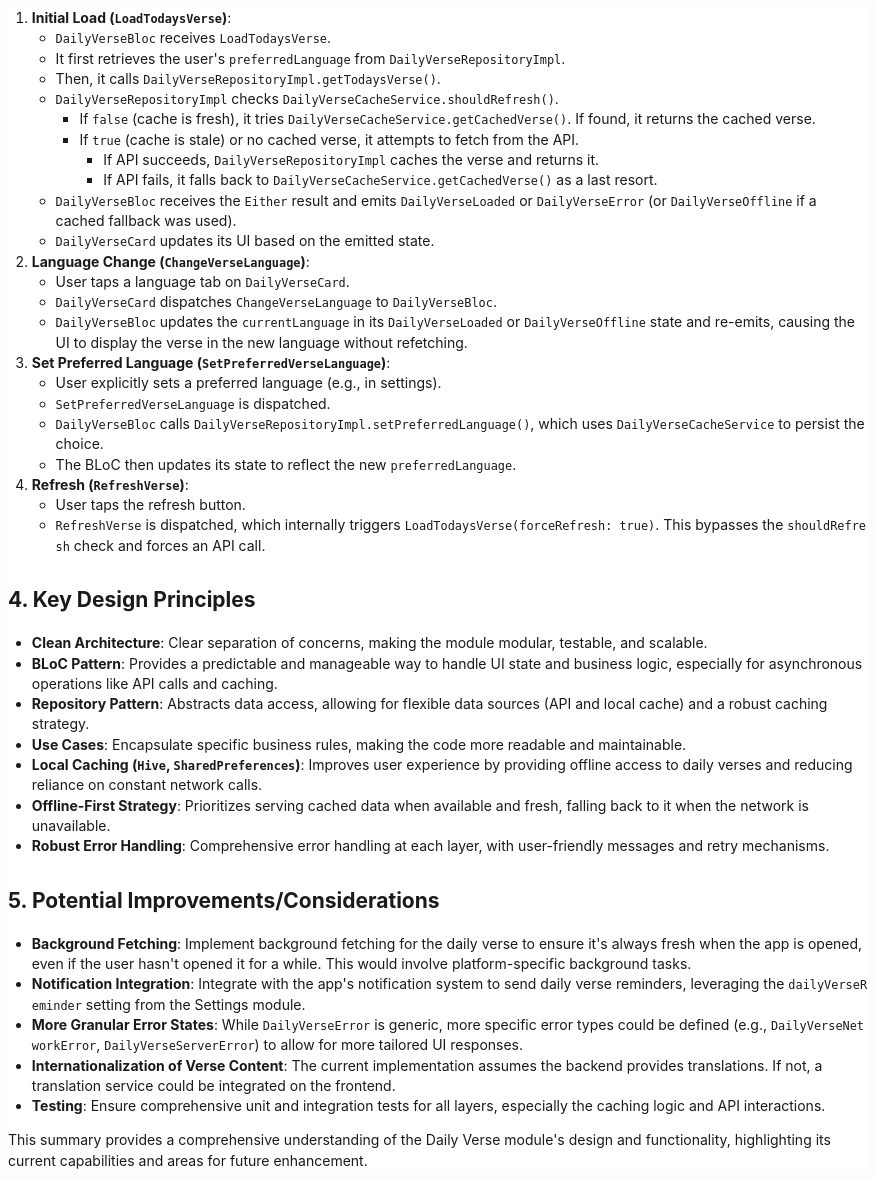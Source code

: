 1.  **Initial Load (`LoadTodaysVerse`)**:
    -   `DailyVerseBloc` receives `LoadTodaysVerse`.
    -   It first retrieves the user's `preferredLanguage` from `DailyVerseRepositoryImpl`.
    -   Then, it calls `DailyVerseRepositoryImpl.getTodaysVerse()`.
    -   `DailyVerseRepositoryImpl` checks `DailyVerseCacheService.shouldRefresh()`.
        -   If `false` (cache is fresh), it tries `DailyVerseCacheService.getCachedVerse()`. If found, it returns the cached verse.
        -   If `true` (cache is stale) or no cached verse, it attempts to fetch from the API.
            -   If API succeeds, `DailyVerseRepositoryImpl` caches the verse and returns it.
            -   If API fails, it falls back to `DailyVerseCacheService.getCachedVerse()` as a last resort.
    -   `DailyVerseBloc` receives the `Either` result and emits `DailyVerseLoaded` or `DailyVerseError` (or `DailyVerseOffline` if a cached fallback was used).
    -   `DailyVerseCard` updates its UI based on the emitted state.
2.  **Language Change (`ChangeVerseLanguage`)**:
    -   User taps a language tab on `DailyVerseCard`.
    -   `DailyVerseCard` dispatches `ChangeVerseLanguage` to `DailyVerseBloc`.
    -   `DailyVerseBloc` updates the `currentLanguage` in its `DailyVerseLoaded` or `DailyVerseOffline` state and re-emits, causing the UI to display the verse in the new language without refetching.
3.  **Set Preferred Language (`SetPreferredVerseLanguage`)**:
    -   User explicitly sets a preferred language (e.g., in settings).
    -   `SetPreferredVerseLanguage` is dispatched.
    -   `DailyVerseBloc` calls `DailyVerseRepositoryImpl.setPreferredLanguage()`, which uses `DailyVerseCacheService` to persist the choice.
    -   The BLoC then updates its state to reflect the new `preferredLanguage`.
4.  **Refresh (`RefreshVerse`)**:
    -   User taps the refresh button.
    -   `RefreshVerse` is dispatched, which internally triggers `LoadTodaysVerse(forceRefresh: true)`. This bypasses the `shouldRefresh` check and forces an API call.

## 4. Key Design Principles

-   **Clean Architecture**: Clear separation of concerns, making the module modular, testable, and scalable.
-   **BLoC Pattern**: Provides a predictable and manageable way to handle UI state and business logic, especially for asynchronous operations like API calls and caching.
-   **Repository Pattern**: Abstracts data access, allowing for flexible data sources (API and local cache) and a robust caching strategy.
-   **Use Cases**: Encapsulate specific business rules, making the code more readable and maintainable.
-   **Local Caching (`Hive`, `SharedPreferences`)**: Improves user experience by providing offline access to daily verses and reducing reliance on constant network calls.
-   **Offline-First Strategy**: Prioritizes serving cached data when available and fresh, falling back to it when the network is unavailable.
-   **Robust Error Handling**: Comprehensive error handling at each layer, with user-friendly messages and retry mechanisms.

## 5. Potential Improvements/Considerations

-   **Background Fetching**: Implement background fetching for the daily verse to ensure it's always fresh when the app is opened, even if the user hasn't opened it for a while. This would involve platform-specific background tasks.
-   **Notification Integration**: Integrate with the app's notification system to send daily verse reminders, leveraging the `dailyVerseReminder` setting from the Settings module.
-   **More Granular Error States**: While `DailyVerseError` is generic, more specific error types could be defined (e.g., `DailyVerseNetworkError`, `DailyVerseServerError`) to allow for more tailored UI responses.
-   **Internationalization of Verse Content**: The current implementation assumes the backend provides translations. If not, a translation service could be integrated on the frontend.
-   **Testing**: Ensure comprehensive unit and integration tests for all layers, especially the caching logic and API interactions.

This summary provides a comprehensive understanding of the Daily Verse module's design and functionality, highlighting its current capabilities and areas for future enhancement.